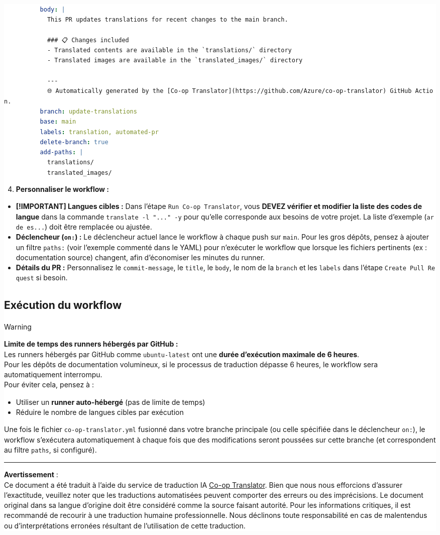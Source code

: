 ```yaml
          body: |
            This PR updates translations for recent changes to the main branch.

            ### 📋 Changes included
            - Translated contents are available in the `translations/` directory
            - Translated images are available in the `translated_images/` directory

            ---
            🌐 Automatically generated by the [Co-op Translator](https://github.com/Azure/co-op-translator) GitHub Action.
          branch: update-translations
          base: main
          labels: translation, automated-pr
          delete-branch: true
          add-paths: |
            translations/
            translated_images/
```
4.  **Personnaliser le workflow :**
  - **[!IMPORTANT] Langues cibles :** Dans l’étape `Run Co-op Translator`, vous **DEVEZ vérifier et modifier la liste des codes de langue** dans la commande `translate -l "..." -y` pour qu’elle corresponde aux besoins de votre projet. La liste d’exemple (`ar de es...`) doit être remplacée ou ajustée.
  - **Déclencheur (`on:`) :** Le déclencheur actuel lance le workflow à chaque push sur `main`. Pour les gros dépôts, pensez à ajouter un filtre `paths:` (voir l’exemple commenté dans le YAML) pour n’exécuter le workflow que lorsque les fichiers pertinents (ex : documentation source) changent, afin d’économiser les minutes du runner.
  - **Détails du PR :** Personnalisez le `commit-message`, le `title`, le `body`, le nom de la `branch` et les `labels` dans l’étape `Create Pull Request` si besoin.

## Exécution du workflow

> [!WARNING]  
> **Limite de temps des runners hébergés par GitHub :**  
> Les runners hébergés par GitHub comme `ubuntu-latest` ont une **durée d’exécution maximale de 6 heures**.  
> Pour les dépôts de documentation volumineux, si le processus de traduction dépasse 6 heures, le workflow sera automatiquement interrompu.  
> Pour éviter cela, pensez à :  
> - Utiliser un **runner auto-hébergé** (pas de limite de temps)  
> - Réduire le nombre de langues cibles par exécution

Une fois le fichier `co-op-translator.yml` fusionné dans votre branche principale (ou celle spécifiée dans le déclencheur `on:`), le workflow s’exécutera automatiquement à chaque fois que des modifications seront poussées sur cette branche (et correspondent au filtre `paths`, si configuré).

---

**Avertissement** :  
Ce document a été traduit à l’aide du service de traduction IA [Co-op Translator](https://github.com/Azure/co-op-translator). Bien que nous nous efforcions d’assurer l’exactitude, veuillez noter que les traductions automatisées peuvent comporter des erreurs ou des imprécisions. Le document original dans sa langue d’origine doit être considéré comme la source faisant autorité. Pour les informations critiques, il est recommandé de recourir à une traduction humaine professionnelle. Nous déclinons toute responsabilité en cas de malentendus ou d’interprétations erronées résultant de l’utilisation de cette traduction.